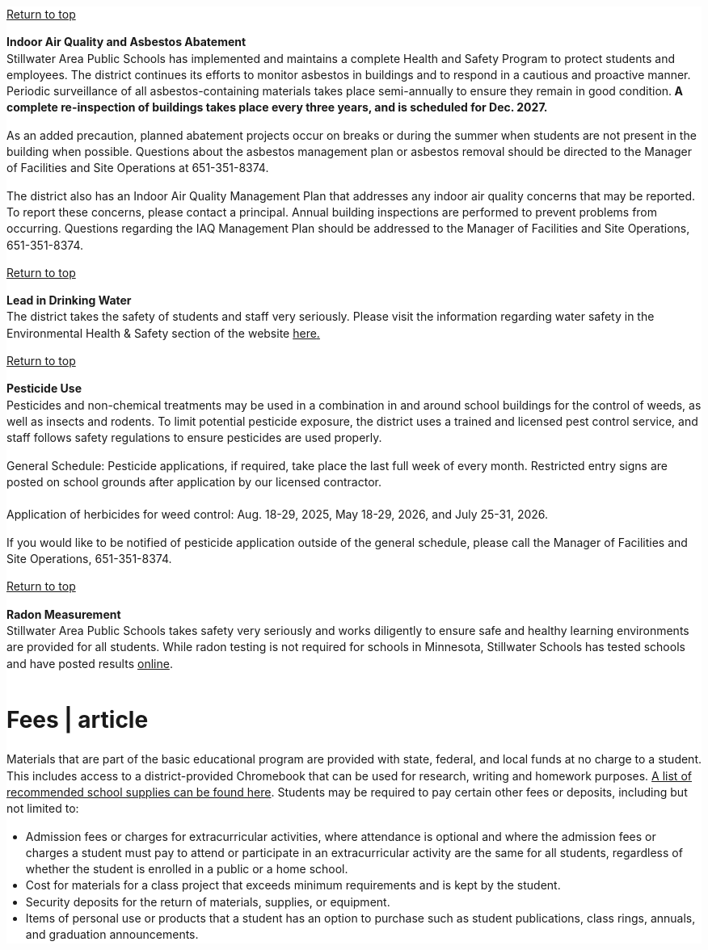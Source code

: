 <p><a href="#top">Return to top</a></p>
<p><strong><a id="air" name="air"></a>Indoor Air Quality and Asbestos Abatement</strong><br />
Stillwater Area Public Schools has implemented and maintains a complete Health and Safety Program to protect students and employees. The district continues its efforts to monitor asbestos in buildings and to respond in a cautious and proactive manner. Periodic surveillance of all asbestos-containing materials takes place semi-annually to ensure they remain in good condition.<strong> A complete re-inspection of buildings takes place every three years, and is scheduled for Dec. 2027.</strong></p>
<p>As an added precaution, planned abatement projects occur on breaks or during the summer when students are not present in the building when possible. Questions about the asbestos management plan or asbestos removal should be directed to the Manager of Facilities and Site Operations at 651-351-8374.</p>
<p>The district also has an Indoor Air Quality Management Plan that addresses any indoor air quality concerns that may be reported. To report these concerns, please contact a principal. Annual building inspections are performed to prevent problems from occurring. Questions regarding the IAQ Management Plan should be addressed to the Manager of Facilities and Site Operations, 651-351-8374.</p>
<p><a href="#top">Return to top</a> </p>
<p><strong><a id="water" name="water"></a>Lead in Drinking Water</strong><br />
The district takes the safety of students and staff very seriously. Please visit the information regarding water safety in the Environmental Health & Safety section of the website <a data-page-name="Environmental Health & Safety" href="/fs/pages/1391" target="_blank"><span class="fs_style_4">here</span>.</a></p>
<p><a href="#top">Return to top</a><strong><a id="pesticide" name="pesticide"></a></strong></p>
<p><strong>Pesticide Use</strong><br />
Pesticides and non-chemical treatments may be used in a combination in and around school buildings for the control of weeds, as well as insects and rodents. To limit potential pesticide exposure, the district uses a trained and licensed pest control service, and staff follows safety regulations to ensure pesticides are used properly.</p>
<p>General Schedule: Pesticide applications, if required, take place the last full week of every month. Restricted entry signs are posted on school grounds after application by our licensed contractor.<br />
<br />
Application of herbicides for weed control: Aug. 18-29, 2025, May 18-29, 2026, and July 25-31, 2026.</p>
<p>If you would like to be notified of pesticide application outside of the general schedule, please call the Manager of Facilities and Site Operations, 651-351-8374.</p>
<p><a href="#top">Return to top</a></p>
<p><strong><a id="radon" name="radon"></a>Radon Measurement</strong><br />
Stillwater Area Public Schools takes safety very seriously and works diligently to ensure safe and healthy learning environments are provided for all students. While radon testing is not required for schools in Minnesota, Stillwater Schools has tested schools and have posted results <a data-page-name="Environmental Health & Safety" href="/fs/pages/1391" target="_blank"><span class="fs_style_4">online</span></a>.</p>



# Fees | article


<p>Materials that are part of the basic educational program are provided with state, federal, and local funds at no charge to a student. This includes access to a district-provided Chromebook that can be used for research, writing and homework purposes. <a href="https://sahs.stillwaterschools.org/our-school/stillwater-area-high-school-supply-list">A list of recommended school supplies can be found here</a>.
Students may be required to pay certain other fees or deposits, including but not limited to:</p>
<ul>
<li>Admission fees or charges for extracurricular activities, where attendance is optional and where the admission fees or charges a student must pay to attend or participate in an extracurricular activity are the same for all students, regardless of whether the student is enrolled in a public or a home school.</li>
<li>Cost for materials for a class project that exceeds minimum requirements and is kept by the student.</li>
<li>Security deposits for the return of materials, supplies, or equipment.</li>
<li>Items of personal use or products that a student has an option to purchase such as student publications, class rings, annuals, and graduation announcements.</li>